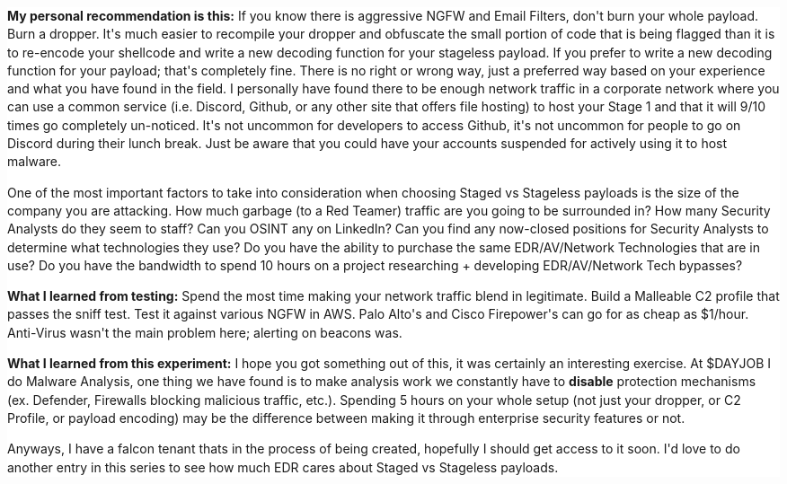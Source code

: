 **My personal recommendation is this:** 
If you know there is aggressive NGFW and Email Filters, don't burn your whole payload. Burn a dropper. It's much easier to recompile your dropper and obfuscate the small portion of code that is being flagged than it is to re-encode your shellcode and write a new decoding function for your stageless payload. If you prefer to write a new decoding function for your payload; that's completely fine. There is no right or wrong way, just a preferred way based on your experience and what you have found in the field. I personally have found there to be enough network traffic in a corporate network where you can use a common service (i.e. Discord, Github, or any other site that offers file hosting) to host your Stage 1 and that it will 9/10 times go completely un-noticed. It's not uncommon for developers to access Github, it's not uncommon for people to go on Discord during their lunch break. Just be aware that you could have your accounts suspended for actively using it to host malware.

One of the most important factors to take into consideration when choosing Staged vs Stageless payloads is the size of the company you are attacking. How much garbage (to a Red Teamer) traffic are you going to be surrounded in?  How many Security Analysts do they seem to staff? Can you OSINT any on LinkedIn? Can you find any now-closed positions for Security Analysts to determine what technologies they use? Do you have the ability to purchase the same EDR/AV/Network Technologies that are in use? Do you have the bandwidth to spend 10 hours on a project researching + developing EDR/AV/Network Tech bypasses?

**What I learned from testing:**
Spend the most time making your network traffic blend in legitimate. Build a Malleable C2 profile that passes the sniff test. Test it against various NGFW in AWS. Palo Alto's and Cisco Firepower's can go for as cheap as $1/hour. Anti-Virus wasn't the main problem here; alerting on beacons was. 

**What I learned from this experiment:**
I hope you got something out of this, it was certainly an interesting exercise. At $DAYJOB I do Malware Analysis, one thing we have found is to make analysis work we constantly have to **disable** protection mechanisms (ex. Defender, Firewalls blocking malicious traffic, etc.). Spending 5 hours on your whole setup (not just your dropper, or C2  Profile, or payload encoding) may be the difference between making it through enterprise security features or not.

Anyways, I have a falcon tenant thats in the process of being created, hopefully I should get access to it soon. I'd love to do another entry in this series to see how much EDR cares about Staged vs Stageless payloads.
